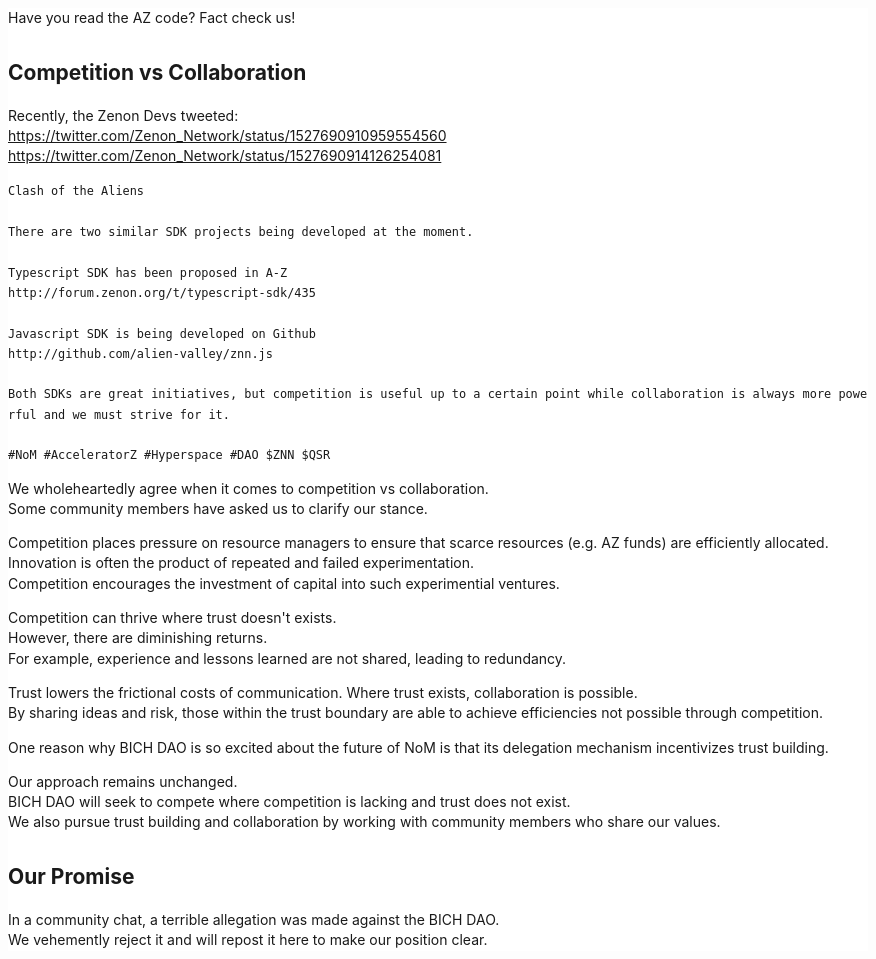 Have you read the AZ code? Fact check us!  

## Competition vs Collaboration

Recently, the Zenon Devs tweeted:  
https://twitter.com/Zenon_Network/status/1527690910959554560  
https://twitter.com/Zenon_Network/status/1527690914126254081  

```
Clash of the Aliens

There are two similar SDK projects being developed at the moment.

Typescript SDK has been proposed in A-Z  
http://forum.zenon.org/t/typescript-sdk/435

Javascript SDK is being developed on Github  
http://github.com/alien-valley/znn.js

Both SDKs are great initiatives, but competition is useful up to a certain point while collaboration is always more powerful and we must strive for it.

#NoM #AcceleratorZ #Hyperspace #DAO $ZNN $QSR
```

We wholeheartedly agree when it comes to competition vs collaboration.  
Some community members have asked us to clarify our stance.  

Competition places pressure on resource managers to ensure that scarce resources (e.g. AZ funds) are efficiently allocated.  
Innovation is often the product of repeated and failed experimentation.  
Competition encourages the investment of capital into such experimential ventures.  

Competition can thrive where trust doesn't exists.  
However, there are diminishing returns.  
For example, experience and lessons learned are not shared, leading to redundancy.  

Trust lowers the frictional costs of communication.
Where trust exists, collaboration is possible.  
By sharing ideas and risk, those within the trust boundary are able to achieve efficiencies not possible through competition.  

One reason why BICH DAO is so excited about the future of NoM is that its delegation mechanism incentivizes trust building.  

Our approach remains unchanged.  
BICH DAO will seek to compete where competition is lacking and trust does not exist.  
We also pursue trust building and collaboration by working with community members who share our values.  

## Our Promise

In a community chat, a terrible allegation was made against the BICH DAO.  
We vehemently reject it and will repost it here to make our position clear.  

